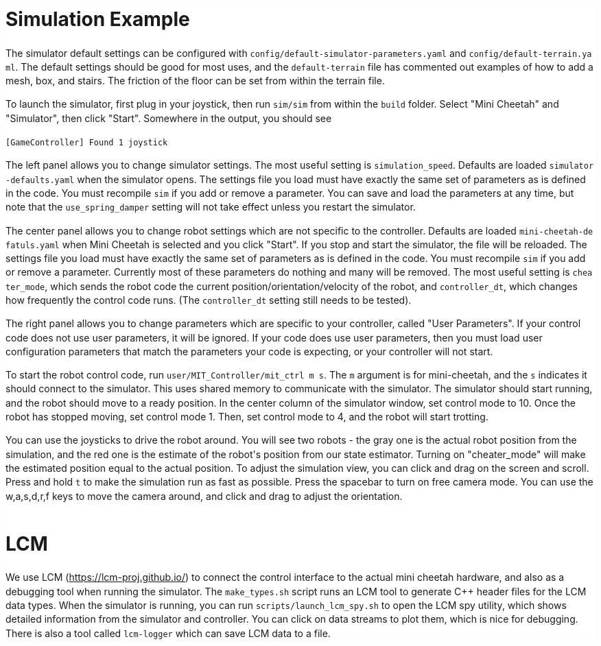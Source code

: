 
# Simulation Example
The simulator default settings can be configured with `config/default-simulator-parameters.yaml` and `config/default-terrain.yaml`.  The default settings should be good for most uses, and the `default-terrain` file has commented out examples of how to add a mesh, box, and stairs.  The friction of the floor can be set from within the terrain file.

To launch the simulator, first plug in your joystick, then run `sim/sim` from within the `build` folder.    Select "Mini Cheetah" and "Simulator", then click "Start".  Somewhere in the output, you should see

```
[GameController] Found 1 joystick
```
The left panel allows you to change simulator settings.  The most useful setting is `simulation_speed`.  Defaults are loaded `simulator-defaults.yaml` when the simulator opens.  The settings file you load must have exactly the same set of parameters as is defined in the code.  You must recompile `sim` if you add or remove a parameter. You can save and load the parameters at any time, but note that the `use_spring_damper` setting will not take effect unless you restart the simulator.

The center panel allows you to change robot settings which are not specific to the controller.  Defaults are loaded `mini-cheetah-defatuls.yaml` when Mini Cheetah is selected and you click "Start".  If you stop and start the simulator, the file will be reloaded.  The settings file you load must have exactly the same set of parameters as is defined in the code.  You must recompile `sim` if you add or remove a parameter.  Currently most of these parameters do nothing and many will be removed. The most useful setting is `cheater_mode`, which sends the robot code the current position/orientation/velocity of the robot, and `controller_dt`, which changes how frequently the control code runs. (The `controller_dt` setting still needs to be tested).

The right panel allows you to change parameters which are specific to your controller, called "User Parameters".  If your control code does not use user parameters, it will be ignored.  If your code does use user parameters, then you must load user configuration parameters that match the parameters your code is expecting, or your controller will not start.


To start the robot control code, run `user/MIT_Controller/mit_ctrl m s`.  The `m` argument is for mini-cheetah, and the `s` indicates it should connect to the simulator. This uses shared memory to communicate with the simulator. The simulator should start running, and the robot should move to a ready position.  In the center column of the simulator window, set control mode to 10.  Once the robot has stopped moving, set control mode 1.  Then, set control mode to 4, and the robot will start trotting.

You can use the joysticks to drive the robot around.  You will see two robots - the gray one is the actual robot position from the simulation, and the red one is the estimate of the robot's position from our state estimator.  Turning on "cheater_mode" will make the estimated position equal to the actual position.  To adjust the simulation view, you can click and drag on the screen and scroll. Press and hold `t` to make the simulation run as fast as possible.  Press the spacebar to turn on free camera mode.  You can use the w,a,s,d,r,f keys to move the camera around, and click and drag to adjust the orientation.


# LCM
We use LCM (https://lcm-proj.github.io/) to connect the control interface to the actual mini cheetah hardware, and also as a debugging tool when running the simulator.  The `make_types.sh` script runs an LCM tool to generate C++ header files for the LCM data types.  When the simulator is running, you can run `scripts/launch_lcm_spy.sh` to open the LCM spy utility, which shows detailed information from the simulator and controller.  You can click on data streams to plot them, which is nice for debugging.  There is also a tool called `lcm-logger` which can save LCM data to a file.
